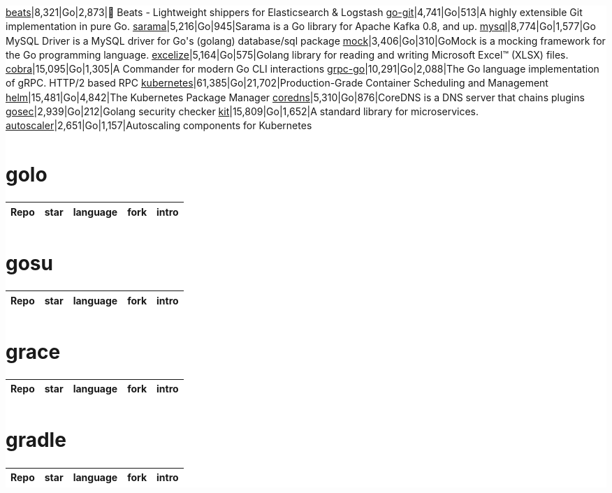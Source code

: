 [beats](https://github.com/elastic/beats)|8,321|Go|2,873|🐠 Beats - Lightweight shippers for Elasticsearch & Logstash
[go-git](https://github.com/src-d/go-git)|4,741|Go|513|A highly extensible Git implementation in pure Go.
[sarama](https://github.com/Shopify/sarama)|5,216|Go|945|Sarama is a Go library for Apache Kafka 0.8, and up.
[mysql](https://github.com/go-sql-driver/mysql)|8,774|Go|1,577|Go MySQL Driver is a MySQL driver for Go's (golang) database/sql package
[mock](https://github.com/golang/mock)|3,406|Go|310|GoMock is a mocking framework for the Go programming language.
[excelize](https://github.com/360EntSecGroup-Skylar/excelize)|5,164|Go|575|Golang library for reading and writing Microsoft Excel™ (XLSX) files.
[cobra](https://github.com/spf13/cobra)|15,095|Go|1,305|A Commander for modern Go CLI interactions
[grpc-go](https://github.com/grpc/grpc-go)|10,291|Go|2,088|The Go language implementation of gRPC. HTTP/2 based RPC
[kubernetes](https://github.com/kubernetes/kubernetes)|61,385|Go|21,702|Production-Grade Container Scheduling and Management
[helm](https://github.com/helm/helm)|15,481|Go|4,842|The Kubernetes Package Manager
[coredns](https://github.com/coredns/coredns)|5,310|Go|876|CoreDNS is a DNS server that chains plugins
[gosec](https://github.com/securego/gosec)|2,939|Go|212|Golang security checker
[kit](https://github.com/go-kit/kit)|15,809|Go|1,652|A standard library for microservices.
[autoscaler](https://github.com/kubernetes/autoscaler)|2,651|Go|1,157|Autoscaling components for Kubernetes


# golo

Repo|star|language|fork|intro
-|-|-|-|-



# gosu

Repo|star|language|fork|intro
-|-|-|-|-



# grace

Repo|star|language|fork|intro
-|-|-|-|-



# gradle

Repo|star|language|fork|intro
-|-|-|-|-
